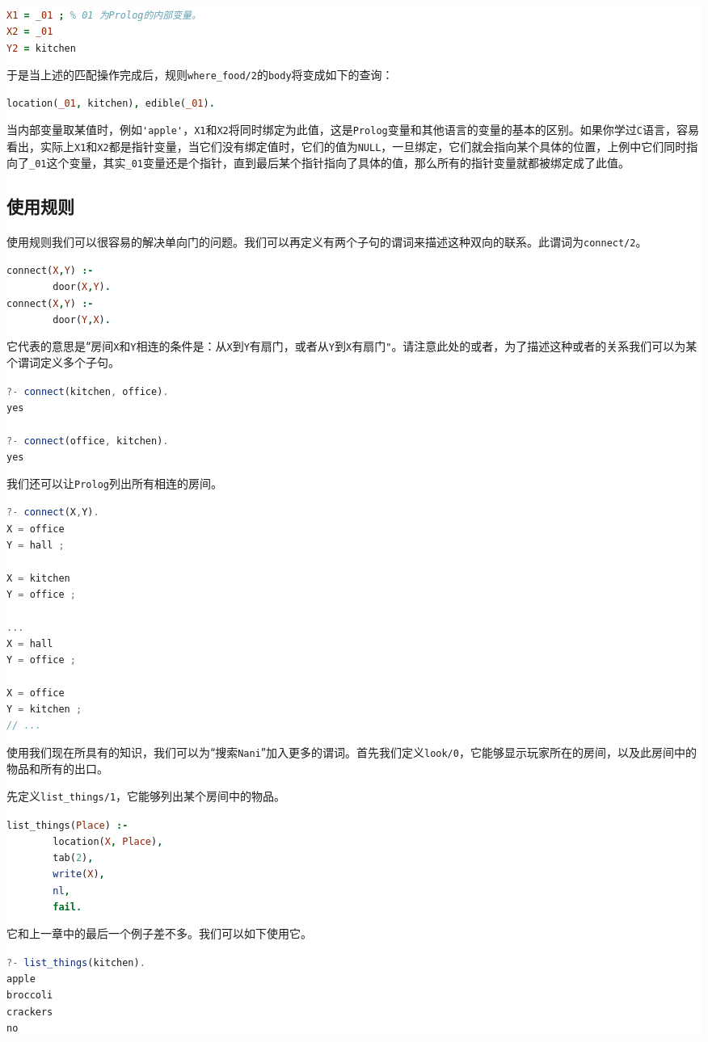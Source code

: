 ```prolog
X1 = _01 ; % 01 为Prolog的内部变量。
X2 = _01
Y2 = kitchen
```
于是当上述的匹配操作完成后，规则`where_food/2`的`body`将变成如下的查询：
```prolog
location(_01, kitchen), edible(_01).
```
当内部变量取某值时，例如`'apple'`，`X1`和`X2`将同时绑定为此值，这是`Prolog`变量和其他语言的变量的基本的区别。如果你学过`C`语言，容易看出，实际上`X1`和`X2`都是指针变量，当它们没有绑定值时，它们的值为`NULL`，一旦绑定，它们就会指向某个具体的位置，上例中它们同时指向了`_01`这个变量，其实`_01`变量还是个指针，直到最后某个指针指向了具体的值，那么所有的指针变量就都被绑定成了此值。

## 使用规则
使用规则我们可以很容易的解决单向门的问题。我们可以再定义有两个子句的谓词来描述这种双向的联系。此谓词为`connect/2`。
```prolog
connect(X,Y) :- 
        door(X,Y). 
connect(X,Y) :- 
        door(Y,X).
```
它代表的意思是“房间`X`和`Y`相连的条件是：从`X`到`Y`有扇门，或者从`Y`到`X`有扇门`"`。请注意此处的或者，为了描述这种或者的关系我们可以为某个谓词定义多个子句。
```js
?- connect(kitchen, office). 
yes 

?- connect(office, kitchen).
yes 
```
我们还可以让`Prolog`列出所有相连的房间。
```js
?- connect(X,Y).
X = office 
Y = hall ;

X = kitchen 
Y = office ;

...
X = hall 
Y = office ; 

X = office
Y = kitchen ;
// ... 
```
使用我们现在所具有的知识，我们可以为“搜索`Nani`”加入更多的谓词。首先我们定义`look/0`，它能够显示玩家所在的房间，以及此房间中的物品和所有的出口。

先定义`list_things/1`，它能够列出某个房间中的物品。
```prolog
list_things(Place) :- 
        location(X, Place), 
        tab(2), 
        write(X),
        nl,
        fail. 
```
它和上一章中的最后一个例子差不多。我们可以如下使用它。
```js
?- list_things(kitchen).
apple 
broccoli
crackers 
no 
```
